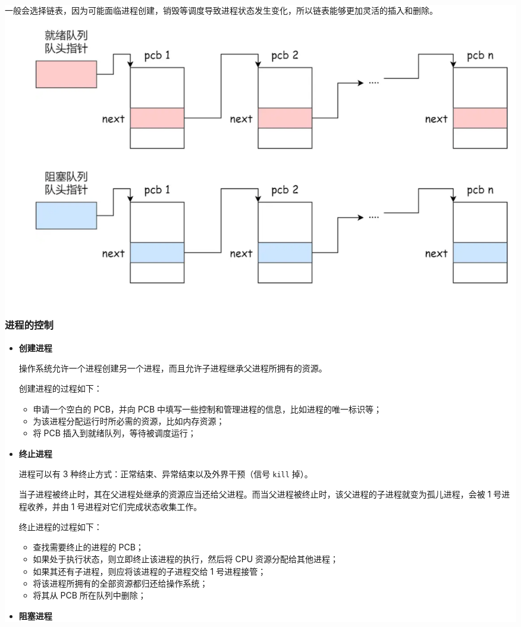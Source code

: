 一般会选择链表，因为可能面临进程创建，销毁等调度导致进程状态发生变化，所以链表能够更加灵活的插入和删除。

![image-20240614134316065.png](assets/image-20240614134316065.png)

### 进程的控制

- **创建进程**

  操作系统允许一个进程创建另一个进程，而且允许子进程继承父进程所拥有的资源。

  创建进程的过程如下：

  - 申请一个空白的 PCB，并向 PCB 中填写一些控制和管理进程的信息，比如进程的唯一标识等；
  - 为该进程分配运行时所必需的资源，比如内存资源；
  - 将 PCB 插入到就绪队列，等待被调度运行；

- **终止进程**

  进程可以有 3 种终止方式：正常结束、异常结束以及外界干预（信号 `kill` 掉）。

  当子进程被终止时，其在父进程处继承的资源应当还给父进程。而当父进程被终止时，该父进程的子进程就变为孤儿进程，会被 1 号进程收养，并由 1 号进程对它们完成状态收集工作。

  终止进程的过程如下：

  - 查找需要终止的进程的 PCB；
  - 如果处于执行状态，则立即终止该进程的执行，然后将 CPU 资源分配给其他进程；
  - 如果其还有子进程，则应将该进程的子进程交给 1 号进程接管；
  - 将该进程所拥有的全部资源都归还给操作系统；
  - 将其从 PCB 所在队列中删除；

- **阻塞进程**
